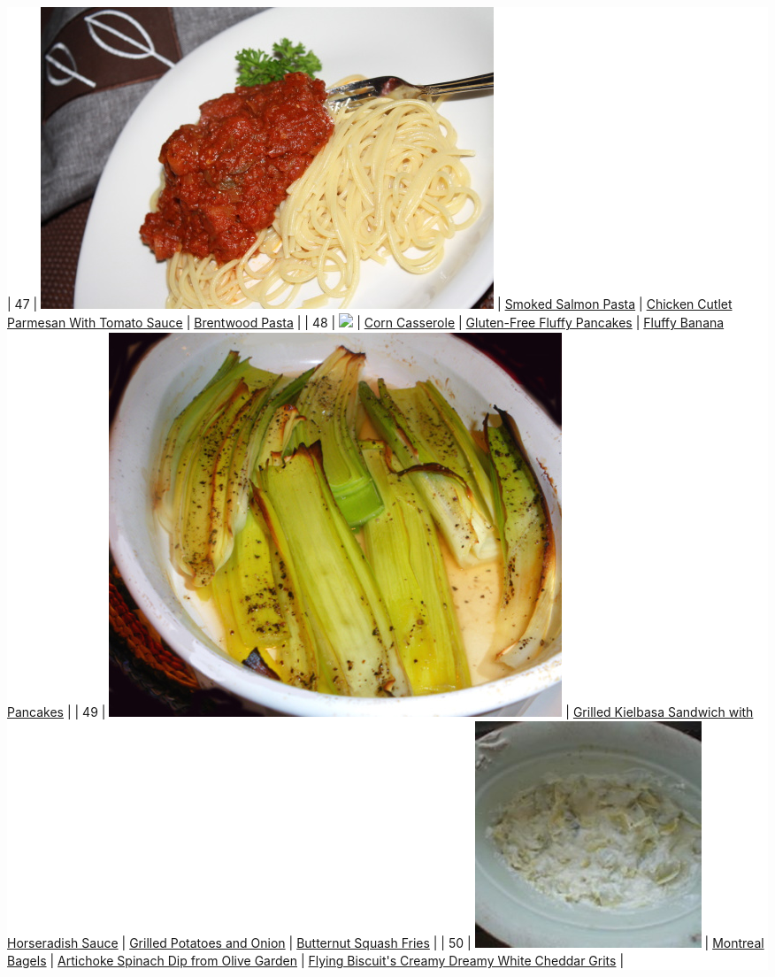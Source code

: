 |  47 | ![](images/2fa15ee1a8.jpg) |                                                                                       [Smoked Salmon Pasta](http://www.food.com/recipe/smoked-salmon-pasta-142791) |                        [Chicken Cutlet Parmesan With Tomato Sauce](http://www.food.com/recipe/chicken-cutlet-parmesan-with-tomato-sauce-280563) |                                                                                     [Brentwood Pasta](http://www.food.com/recipe/brentwood-pasta-330697) |
|  48 | ![](images/d91f08afa0.jpg) |                                                                                                 [Corn Casserole](http://www.food.com/recipe/corn-casserole-507785) |                                                        [Gluten-Free Fluffy Pancakes](http://allrecipes.com/recipe/gluten-free-fluffy-pancakes/) |                                                                       [Fluffy Banana Pancakes](http://www.food.com/recipe/fluffy-banana-pancakes-174232) |
|  49 | ![](images/3978b9b2c2.jpg) |                 [Grilled Kielbasa Sandwich with Horseradish Sauce](http://tastykitchen.com/recipes/main-courses/grilled-kielbasa-sandwich-with-horseradish-sauce/) |                                                          [Grilled Potatoes and Onion](http://allrecipes.com/recipe/grilled-potatoes-and-onion/) |                                                             [Butternut Squash Fries](http://tastykitchen.com/recipes/sidedishes/butternut-squash-fries/) |
|  50 | ![](images/01f7ed4d88.jpg) |                                                                                                [Montreal Bagels](http://www.food.com/recipe/montreal-bagels-35261) |                              [Artichoke Spinach Dip from Olive Garden](http://www.food.com/recipe/artichoke-spinach-dip-from-olive-garden-4344) |                [Flying Biscuit's Creamy Dreamy White Cheddar Grits](http://www.food.com/recipe/flying-biscuits-creamy-dreamy-white-cheddar-grits-347323) |